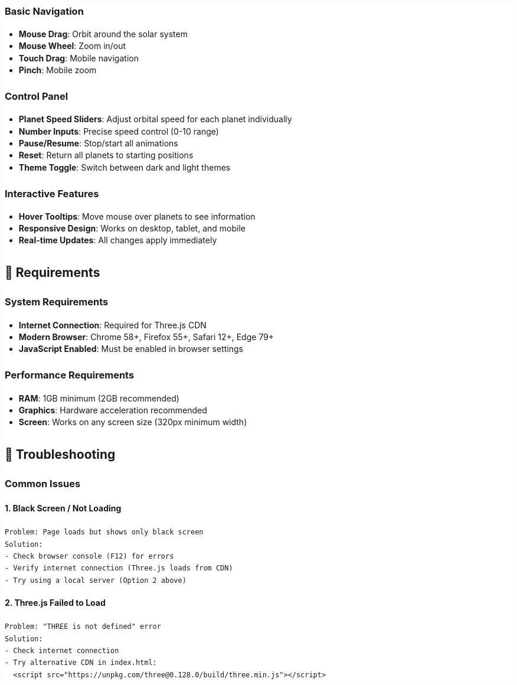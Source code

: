 ### Basic Navigation
- **Mouse Drag**: Orbit around the solar system
- **Mouse Wheel**: Zoom in/out
- **Touch Drag**: Mobile navigation
- **Pinch**: Mobile zoom

### Control Panel
- **Planet Speed Sliders**: Adjust orbital speed for each planet individually
- **Number Inputs**: Precise speed control (0-10 range)
- **Pause/Resume**: Stop/start all animations
- **Reset**: Return all planets to starting positions
- **Theme Toggle**: Switch between dark and light themes

### Interactive Features
- **Hover Tooltips**: Move mouse over planets to see information
- **Responsive Design**: Works on desktop, tablet, and mobile
- **Real-time Updates**: All changes apply immediately

## 🔧 Requirements

### System Requirements
- **Internet Connection**: Required for Three.js CDN
- **Modern Browser**: Chrome 58+, Firefox 55+, Safari 12+, Edge 79+
- **JavaScript Enabled**: Must be enabled in browser settings

### Performance Requirements
- **RAM**: 1GB minimum (2GB recommended)
- **Graphics**: Hardware acceleration recommended
- **Screen**: Works on any screen size (320px minimum width)

## 🐛 Troubleshooting

### Common Issues

#### 1. Black Screen / Not Loading
```
Problem: Page loads but shows only black screen
Solution: 
- Check browser console (F12) for errors
- Verify internet connection (Three.js loads from CDN)
- Try using a local server (Option 2 above)
```

#### 2. Three.js Failed to Load
```
Problem: "THREE is not defined" error
Solution: 
- Check internet connection
- Try alternative CDN in index.html:
  <script src="https://unpkg.com/three@0.128.0/build/three.min.js"></script>
```
